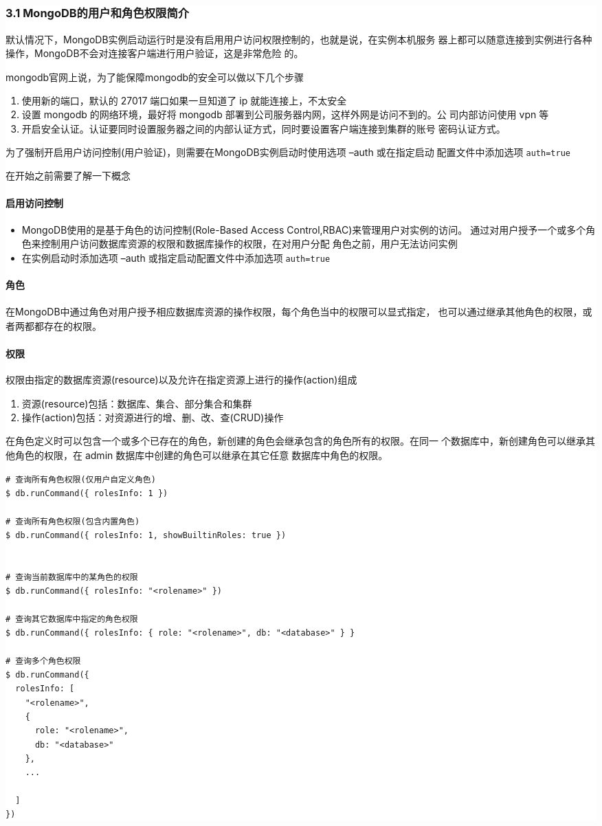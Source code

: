 ### 3.1 MongoDB的用户和角色权限简介

默认情况下，MongoDB实例启动运行时是没有启用用户访问权限控制的，也就是说，在实例本机服务 器上都可以随意连接到实例进行各种操作，MongoDB不会对连接客户端进行用户验证，这是非常危险 的。

mongodb官网上说，为了能保障mongodb的安全可以做以下几个步骤

1. 使用新的端口，默认的 27017 端口如果一旦知道了 ip 就能连接上，不太安全
2. 设置 mongodb 的网络环境，最好将 mongodb 部署到公司服务器内网，这样外网是访问不到的。公 司内部访问使用 vpn 等
3. 开启安全认证。认证要同时设置服务器之间的内部认证方式，同时要设置客户端连接到集群的账号 密码认证方式。

为了强制开启用户访问控制(用户验证)，则需要在MongoDB实例启动时使用选项 –auth 或在指定启动 配置文件中添加选项 `auth=true`

在开始之前需要了解一下概念

#### 启用访问控制

- MongoDB使用的是基于角色的访问控制(Role-Based Access Control,RBAC)来管理用户对实例的访问。 通过对用户授予一个或多个角色来控制用户访问数据库资源的权限和数据库操作的权限，在对用户分配 角色之前，用户无法访问实例
- 在实例启动时添加选项 –auth 或指定启动配置文件中添加选项 `auth=true`

#### 角色

在MongoDB中通过角色对用户授予相应数据库资源的操作权限，每个角色当中的权限可以显式指定， 也可以通过继承其他角色的权限，或者两都都存在的权限。

#### 权限

权限由指定的数据库资源(resource)以及允许在指定资源上进行的操作(action)组成

1. 资源(resource)包括：数据库、集合、部分集合和集群
2. 操作(action)包括：对资源进行的增、删、改、查(CRUD)操作

在角色定义时可以包含一个或多个已存在的角色，新创建的角色会继承包含的角色所有的权限。在同一 个数据库中，新创建角色可以继承其他角色的权限，在 admin 数据库中创建的角色可以继承在其它任意 数据库中角色的权限。

```
# 查询所有角色权限(仅用户自定义角色)
$ db.runCommand({ rolesInfo: 1 })

# 查询所有角色权限(包含内置角色)
$ db.runCommand({ rolesInfo: 1, showBuiltinRoles: true })


# 查询当前数据库中的某角色的权限
$ db.runCommand({ rolesInfo: "<rolename>" })

# 查询其它数据库中指定的角色权限
$ db.runCommand({ rolesInfo: { role: "<rolename>", db: "<database>" } }

# 查询多个角色权限
$ db.runCommand({
  rolesInfo: [
    "<rolename>",
    {
      role: "<rolename>",
      db: "<database>"
    },
    ...

  ]
})
```

